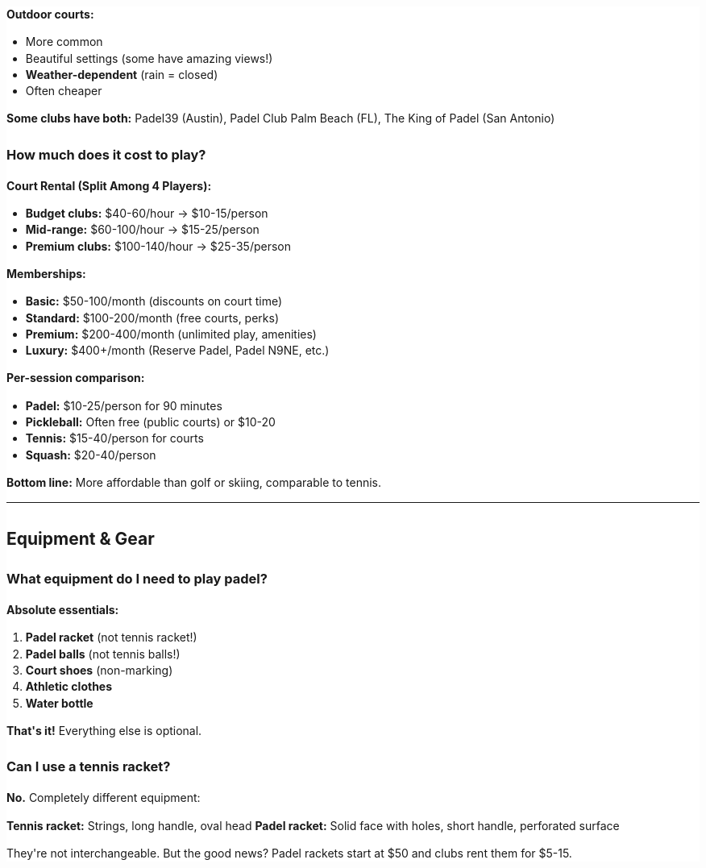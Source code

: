 **Outdoor courts:**
- More common
- Beautiful settings (some have amazing views!)
- **Weather-dependent** (rain = closed)
- Often cheaper

**Some clubs have both:** Padel39 (Austin), Padel Club Palm Beach (FL), The King of Padel (San Antonio)

### How much does it cost to play?

**Court Rental (Split Among 4 Players):**
- **Budget clubs:** $40-60/hour → $10-15/person
- **Mid-range:** $60-100/hour → $15-25/person
- **Premium clubs:** $100-140/hour → $25-35/person

**Memberships:**
- **Basic:** $50-100/month (discounts on court time)
- **Standard:** $100-200/month (free courts, perks)
- **Premium:** $200-400/month (unlimited play, amenities)
- **Luxury:** $400+/month (Reserve Padel, Padel N9NE, etc.)

**Per-session comparison:**
- **Padel:** $10-25/person for 90 minutes
- **Pickleball:** Often free (public courts) or $10-20
- **Tennis:** $15-40/person for courts
- **Squash:** $20-40/person

**Bottom line:** More affordable than golf or skiing, comparable to tennis.

---

## Equipment & Gear

### What equipment do I need to play padel?

**Absolute essentials:**
1. **Padel racket** (not tennis racket!)
2. **Padel balls** (not tennis balls!)
3. **Court shoes** (non-marking)
4. **Athletic clothes**
5. **Water bottle**

**That's it!** Everything else is optional.

### Can I use a tennis racket?

**No.** Completely different equipment:

**Tennis racket:** Strings, long handle, oval head
**Padel racket:** Solid face with holes, short handle, perforated surface

They're not interchangeable. But the good news? Padel rackets start at $50 and clubs rent them for $5-15.
